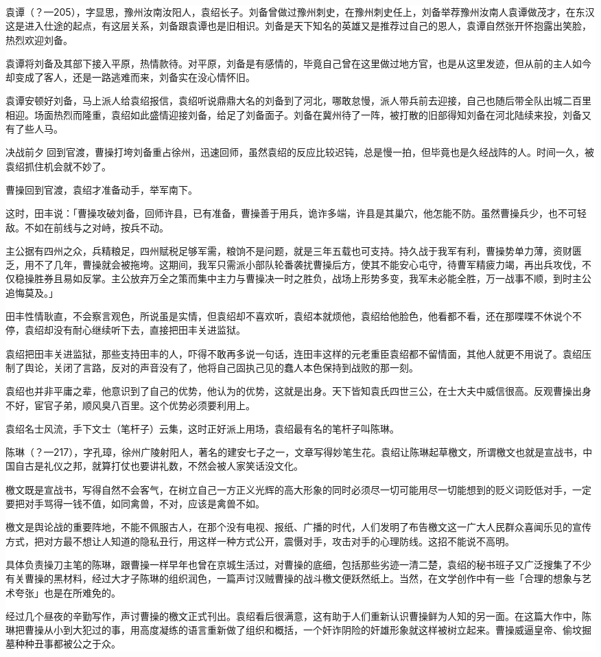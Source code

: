 

袁谭（？—205），字显思，豫州汝南汝阳人，袁绍长子。刘备曾做过豫州刺史，在豫州刺史任上，刘备举荐豫州汝南人袁谭做茂才，在东汉这是进入仕途的起点，有这层关系，刘备跟袁谭也是旧相识。刘备是天下知名的英雄又是推荐过自己的恩人，袁谭自然张开怀抱露出笑脸，热烈欢迎刘备。



袁谭将刘备及其部下接入平原，热情款待。对平原，刘备是有感情的，毕竟自己曾在这里做过地方官，也是从这里发迹，但从前的主人如今却变成了客人，还是一路逃难而来，刘备实在没心情怀旧。



袁谭安顿好刘备，马上派人给袁绍报信，袁绍听说鼎鼎大名的刘备到了河北，哪敢怠慢，派人带兵前去迎接，自己也随后带全队出城二百里相迎。场面热烈而隆重，袁绍如此盛情迎接刘备，给足了刘备面子。刘备在冀州待了一阵，被打散的旧部得知刘备在河北陆续来投，刘备又有了些人马。



决战前夕
 回到官渡，曹操打垮刘备重占徐州，迅速回师，虽然袁绍的反应比较迟钝，总是慢一拍，但毕竟也是久经战阵的人。时间一久，被袁绍抓住机会就不妙了。



曹操回到官渡，袁绍才准备动手，举军南下。



这时，田丰说：「曹操攻破刘备，回师许县，已有准备，曹操善于用兵，诡诈多端，许县是其巢穴，他怎能不防。虽然曹操兵少，也不可轻敌。不如在前线与之对峙，按兵不动。



主公据有四州之众，兵精粮足，四州赋税足够军需，粮饷不是问题，就是三年五载也可支持。持久战于我军有利，曹操势单力薄，资财匮乏，用不了几年，曹操就会被拖垮。这期间，我军只需派小部队轮番袭扰曹操后方，使其不能安心屯守，待曹军精疲力竭，再出兵攻伐，不仅稳操胜券且易如反掌。主公放弃万全之策而集中主力与曹操决一时之胜负，战场上形势多变，我军未必能全胜，万一战事不顺，到时主公追悔莫及。」



田丰性情耿直，不会察言观色，所说虽是实情，但袁绍却不喜欢听，袁绍本就烦他，袁绍给他脸色，他看都不看，还在那喋喋不休说个不停，袁绍却没有耐心继续听下去，直接把田丰关进监狱。



袁绍把田丰关进监狱，那些支持田丰的人，吓得不敢再多说一句话，连田丰这样的元老重臣袁绍都不留情面，其他人就更不用说了。袁绍压制了舆论，关闭了言路，反对的声音没有了，他将自己固执己见的蠢人本色保持到战败的那一刻。



袁绍也并非平庸之辈，他意识到了自己的优势，他认为的优势，这就是出身。天下皆知袁氏四世三公，在士大夫中威信很高。反观曹操出身不好，宦官子弟，顺风臭八百里。这个优势必须要利用上。



袁绍名士风流，手下文士（笔杆子）云集，这时正好派上用场，袁绍最有名的笔杆子叫陈琳。



陈琳（？—217），字孔璋，徐州广陵射阳人，著名的建安七子之一，文章写得妙笔生花。袁绍让陈琳起草檄文，所谓檄文也就是宣战书，中国自古是礼仪之邦，就算打仗也要讲礼数，不然会被人家笑话没文化。



檄文既是宣战书，写得自然不会客气，在树立自己一方正义光辉的高大形象的同时必须尽一切可能用尽一切能想到的贬义词贬低对手，一定要把对手骂得一钱不值，如同禽兽，不对，应该是禽兽不如。



檄文是舆论战的重要阵地，不能不佩服古人，在那个没有电视、报纸、广播的时代，人们发明了布告檄文这一广大人民群众喜闻乐见的宣传方式，把对方最不想让人知道的隐私丑行，用这样一种方式公开，震慑对手，攻击对手的心理防线。这招不能说不高明。



具体负责操刀主笔的陈琳，跟曹操一样早年也曾在京城生活过，对曹操的底细，包括那些劣迹一清二楚，袁绍的秘书班子又广泛搜集了不少有关曹操的黑材料，经过大才子陈琳的组织润色，一篇声讨汉贼曹操的战斗檄文便跃然纸上。当然，在文学创作中有一些「合理的想象与艺术夸张」也是在所难免的。



经过几个昼夜的辛勤写作，声讨曹操的檄文正式刊出。袁绍看后很满意，这有助于人们重新认识曹操鲜为人知的另一面。在这篇大作中，陈琳把曹操从小到大犯过的事，用高度凝练的语言重新做了组织和概括，一个奸诈阴险的奸雄形象就这样被树立起来。曹操威逼皇帝、偷坟掘墓种种丑事都被公之于众。

